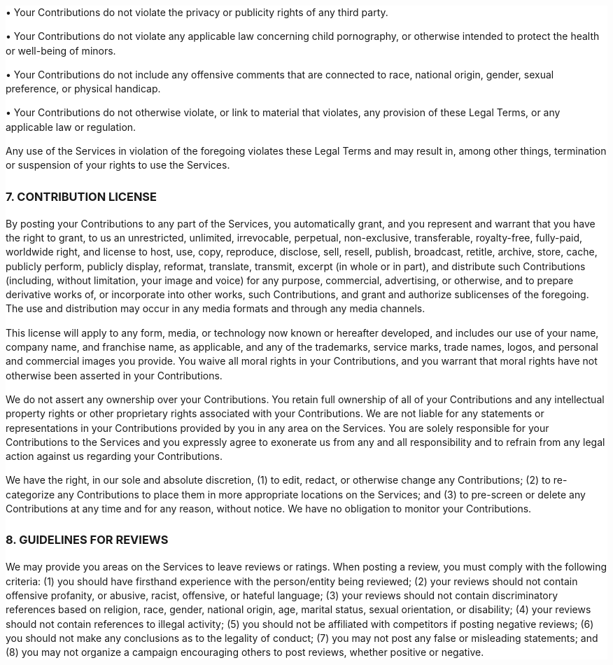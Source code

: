 •	Your Contributions do not violate the privacy or publicity rights of any third party.

•	Your Contributions do not violate any applicable law concerning child pornography, or otherwise intended to protect the health or well-being of minors.

•	Your Contributions do not include any offensive comments that are connected to race, national origin, gender, sexual preference, or physical handicap.

•	Your Contributions do not otherwise violate, or link to material that violates, any provision of these Legal Terms, or any applicable law or regulation.

Any use of the Services in violation of the foregoing violates these Legal Terms and may result in, among other things, termination or suspension of your rights to use the Services.

### 7. CONTRIBUTION LICENSE

By posting your Contributions to any part of the Services, you automatically grant, and you represent and warrant that you have the right to grant, to us an unrestricted, unlimited, irrevocable, perpetual, non-exclusive, transferable, royalty-free, fully-paid, worldwide right, and license to host, use, copy, reproduce, disclose, sell, resell, publish, broadcast, retitle, archive, store, cache, publicly perform, publicly display, reformat, translate, transmit, excerpt (in whole or in part), and distribute such Contributions (including, without limitation, your image and voice) for any purpose, commercial, advertising, or otherwise, and to prepare derivative works of, or incorporate into other works, such Contributions, and grant and authorize sublicenses of the foregoing. The use and distribution may occur in any media formats and through any media channels.

This license will apply to any form, media, or technology now known or hereafter developed, and includes our use of your name, company name, and franchise name, as applicable, and any of the trademarks, service marks, trade names, logos, and personal and commercial images you provide. You waive all moral rights in your Contributions, and you warrant that moral rights have not otherwise been asserted in your Contributions.

We do not assert any ownership over your Contributions. You retain full ownership of all of your Contributions and any intellectual property rights or other proprietary rights associated with your Contributions. We are not liable for any statements or representations in your Contributions provided by you in any area on the Services. You are solely responsible for your Contributions to the Services and you expressly agree to exonerate us from any and all responsibility and to refrain from any legal action against us regarding your Contributions.

We have the right, in our sole and absolute discretion, (1) to edit, redact, or otherwise change any Contributions; (2) to re-categorize any Contributions to place them in more appropriate locations on the Services; and (3) to pre-screen or delete any Contributions at any time and for any reason, without notice. We have no obligation to monitor your Contributions.

### 8. GUIDELINES FOR REVIEWS

We may provide you areas on the Services to leave reviews or ratings. When posting a review, you must comply with the following criteria: (1) you should have firsthand experience with the person/entity being reviewed; (2) your reviews should not contain offensive profanity, or abusive, racist, offensive, or hateful language; (3) your reviews should not contain discriminatory references based on religion, race, gender, national origin, age, marital status, sexual orientation, or disability; (4) your reviews should not contain references to illegal activity; (5) you should not be affiliated with competitors if posting negative reviews; (6) you should not make any conclusions as to the legality of conduct; (7) you may not post any false or misleading statements; and (8) you may not organize a campaign encouraging others to post reviews, whether positive or negative.
